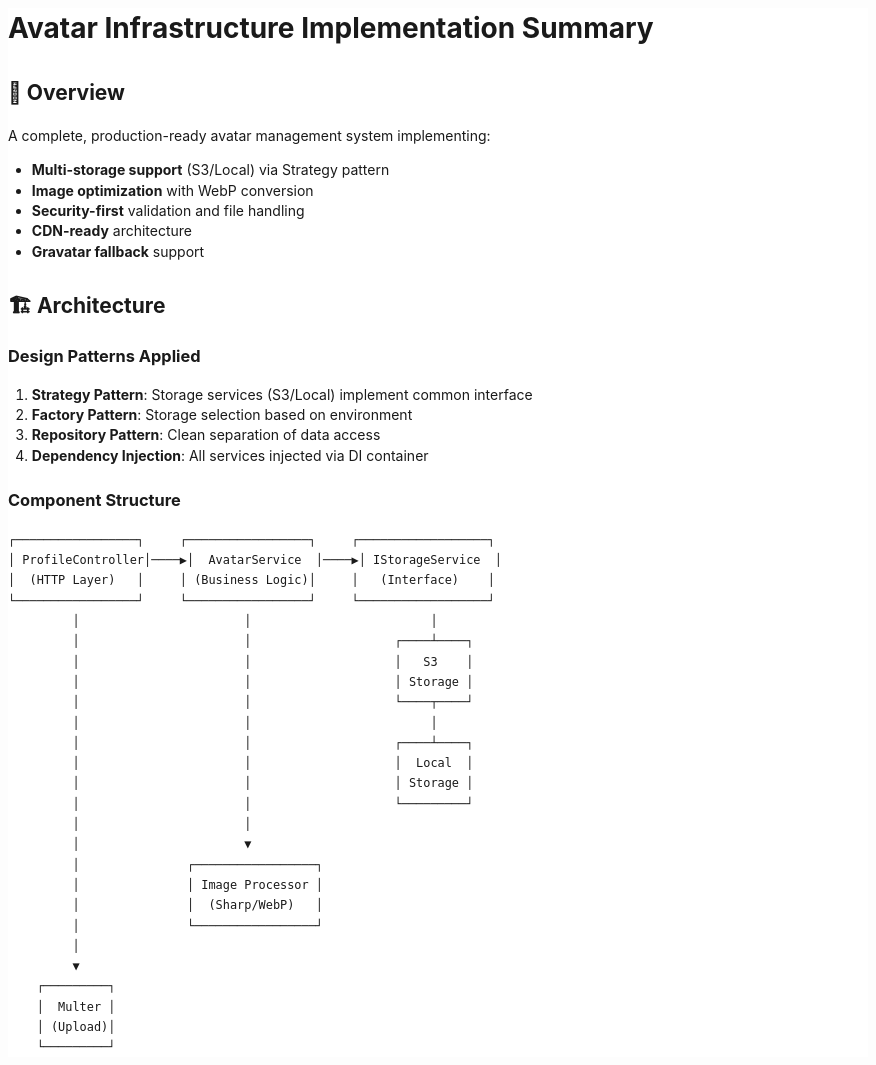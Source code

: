 # Avatar Infrastructure Implementation Summary

## 🎯 Overview

A complete, production-ready avatar management system implementing:
- **Multi-storage support** (S3/Local) via Strategy pattern
- **Image optimization** with WebP conversion
- **Security-first** validation and file handling
- **CDN-ready** architecture
- **Gravatar fallback** support

## 🏗️ Architecture

### Design Patterns Applied

1. **Strategy Pattern**: Storage services (S3/Local) implement common interface
2. **Factory Pattern**: Storage selection based on environment
3. **Repository Pattern**: Clean separation of data access
4. **Dependency Injection**: All services injected via DI container

### Component Structure

```
┌─────────────────┐     ┌─────────────────┐     ┌──────────────────┐
│ ProfileController│────▶│  AvatarService  │────▶│ IStorageService  │
│  (HTTP Layer)   │     │ (Business Logic)│     │   (Interface)    │
└─────────────────┘     └─────────────────┘     └──────────────────┘
         │                       │                         │
         │                       │                    ┌────┴────┐
         │                       │                    │   S3    │
         │                       │                    │ Storage │
         │                       │                    └────┬────┘
         │                       │                         │
         │                       │                    ┌────┴────┐
         │                       │                    │  Local  │
         │                       │                    │ Storage │
         │                       │                    └─────────┘
         │                       │
         │                       ▼
         │               ┌─────────────────┐
         │               │ Image Processor │
         │               │  (Sharp/WebP)   │
         │               └─────────────────┘
         │
         ▼
    ┌─────────┐
    │  Multer │
    │ (Upload)│
    └─────────┘
```
